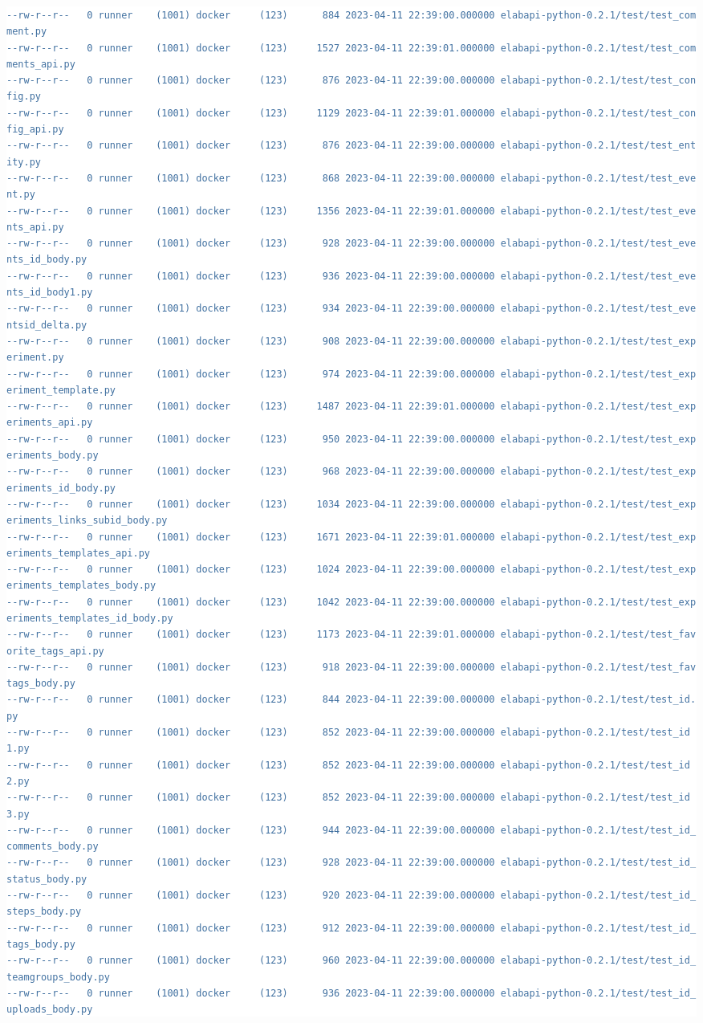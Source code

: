 ```diff
--rw-r--r--   0 runner    (1001) docker     (123)      884 2023-04-11 22:39:00.000000 elabapi-python-0.2.1/test/test_comment.py
--rw-r--r--   0 runner    (1001) docker     (123)     1527 2023-04-11 22:39:01.000000 elabapi-python-0.2.1/test/test_comments_api.py
--rw-r--r--   0 runner    (1001) docker     (123)      876 2023-04-11 22:39:00.000000 elabapi-python-0.2.1/test/test_config.py
--rw-r--r--   0 runner    (1001) docker     (123)     1129 2023-04-11 22:39:01.000000 elabapi-python-0.2.1/test/test_config_api.py
--rw-r--r--   0 runner    (1001) docker     (123)      876 2023-04-11 22:39:00.000000 elabapi-python-0.2.1/test/test_entity.py
--rw-r--r--   0 runner    (1001) docker     (123)      868 2023-04-11 22:39:00.000000 elabapi-python-0.2.1/test/test_event.py
--rw-r--r--   0 runner    (1001) docker     (123)     1356 2023-04-11 22:39:01.000000 elabapi-python-0.2.1/test/test_events_api.py
--rw-r--r--   0 runner    (1001) docker     (123)      928 2023-04-11 22:39:00.000000 elabapi-python-0.2.1/test/test_events_id_body.py
--rw-r--r--   0 runner    (1001) docker     (123)      936 2023-04-11 22:39:00.000000 elabapi-python-0.2.1/test/test_events_id_body1.py
--rw-r--r--   0 runner    (1001) docker     (123)      934 2023-04-11 22:39:00.000000 elabapi-python-0.2.1/test/test_eventsid_delta.py
--rw-r--r--   0 runner    (1001) docker     (123)      908 2023-04-11 22:39:00.000000 elabapi-python-0.2.1/test/test_experiment.py
--rw-r--r--   0 runner    (1001) docker     (123)      974 2023-04-11 22:39:00.000000 elabapi-python-0.2.1/test/test_experiment_template.py
--rw-r--r--   0 runner    (1001) docker     (123)     1487 2023-04-11 22:39:01.000000 elabapi-python-0.2.1/test/test_experiments_api.py
--rw-r--r--   0 runner    (1001) docker     (123)      950 2023-04-11 22:39:00.000000 elabapi-python-0.2.1/test/test_experiments_body.py
--rw-r--r--   0 runner    (1001) docker     (123)      968 2023-04-11 22:39:00.000000 elabapi-python-0.2.1/test/test_experiments_id_body.py
--rw-r--r--   0 runner    (1001) docker     (123)     1034 2023-04-11 22:39:00.000000 elabapi-python-0.2.1/test/test_experiments_links_subid_body.py
--rw-r--r--   0 runner    (1001) docker     (123)     1671 2023-04-11 22:39:01.000000 elabapi-python-0.2.1/test/test_experiments_templates_api.py
--rw-r--r--   0 runner    (1001) docker     (123)     1024 2023-04-11 22:39:00.000000 elabapi-python-0.2.1/test/test_experiments_templates_body.py
--rw-r--r--   0 runner    (1001) docker     (123)     1042 2023-04-11 22:39:00.000000 elabapi-python-0.2.1/test/test_experiments_templates_id_body.py
--rw-r--r--   0 runner    (1001) docker     (123)     1173 2023-04-11 22:39:01.000000 elabapi-python-0.2.1/test/test_favorite_tags_api.py
--rw-r--r--   0 runner    (1001) docker     (123)      918 2023-04-11 22:39:00.000000 elabapi-python-0.2.1/test/test_favtags_body.py
--rw-r--r--   0 runner    (1001) docker     (123)      844 2023-04-11 22:39:00.000000 elabapi-python-0.2.1/test/test_id.py
--rw-r--r--   0 runner    (1001) docker     (123)      852 2023-04-11 22:39:00.000000 elabapi-python-0.2.1/test/test_id1.py
--rw-r--r--   0 runner    (1001) docker     (123)      852 2023-04-11 22:39:00.000000 elabapi-python-0.2.1/test/test_id2.py
--rw-r--r--   0 runner    (1001) docker     (123)      852 2023-04-11 22:39:00.000000 elabapi-python-0.2.1/test/test_id3.py
--rw-r--r--   0 runner    (1001) docker     (123)      944 2023-04-11 22:39:00.000000 elabapi-python-0.2.1/test/test_id_comments_body.py
--rw-r--r--   0 runner    (1001) docker     (123)      928 2023-04-11 22:39:00.000000 elabapi-python-0.2.1/test/test_id_status_body.py
--rw-r--r--   0 runner    (1001) docker     (123)      920 2023-04-11 22:39:00.000000 elabapi-python-0.2.1/test/test_id_steps_body.py
--rw-r--r--   0 runner    (1001) docker     (123)      912 2023-04-11 22:39:00.000000 elabapi-python-0.2.1/test/test_id_tags_body.py
--rw-r--r--   0 runner    (1001) docker     (123)      960 2023-04-11 22:39:00.000000 elabapi-python-0.2.1/test/test_id_teamgroups_body.py
--rw-r--r--   0 runner    (1001) docker     (123)      936 2023-04-11 22:39:00.000000 elabapi-python-0.2.1/test/test_id_uploads_body.py
```